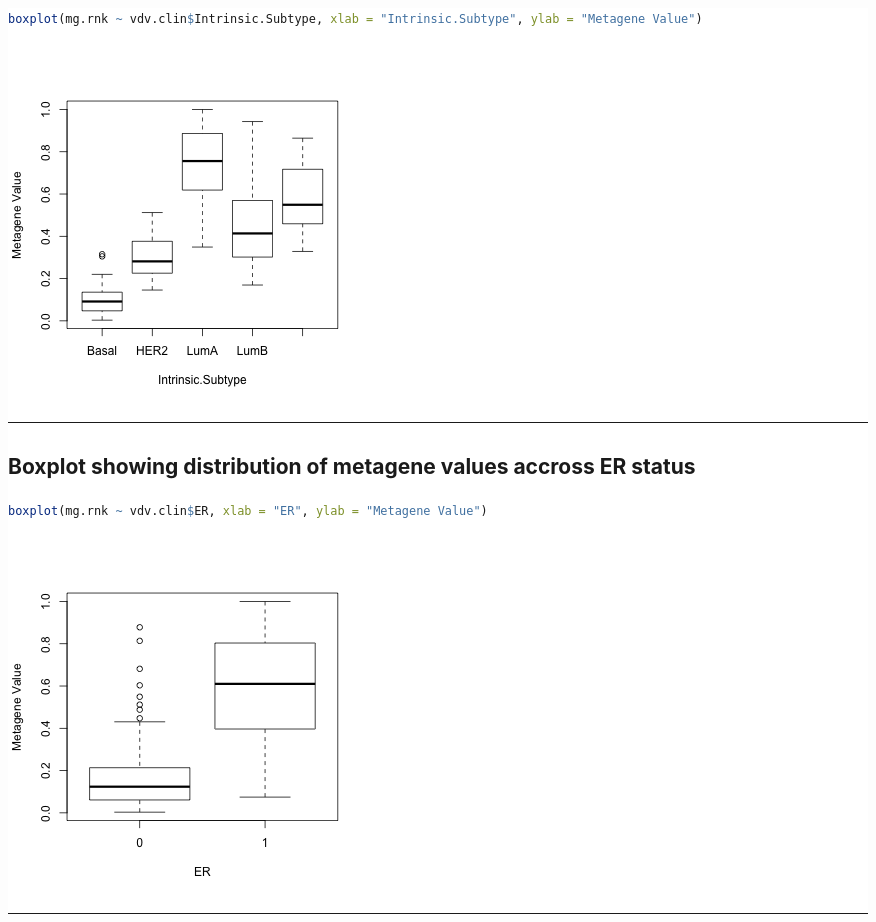 ```r
boxplot(mg.rnk ~ vdv.clin$Intrinsic.Subtype, xlab = "Intrinsic.Subtype", ylab = "Metagene Value")
```

![plot of chunk unnamed-chunk-11](figure/unnamed-chunk-11.png) 

---

## Boxplot showing distribution of metagene values accross ER status

```r
boxplot(mg.rnk ~ vdv.clin$ER, xlab = "ER", ylab = "Metagene Value")
```

![plot of chunk unnamed-chunk-12](figure/unnamed-chunk-12.png) 

---